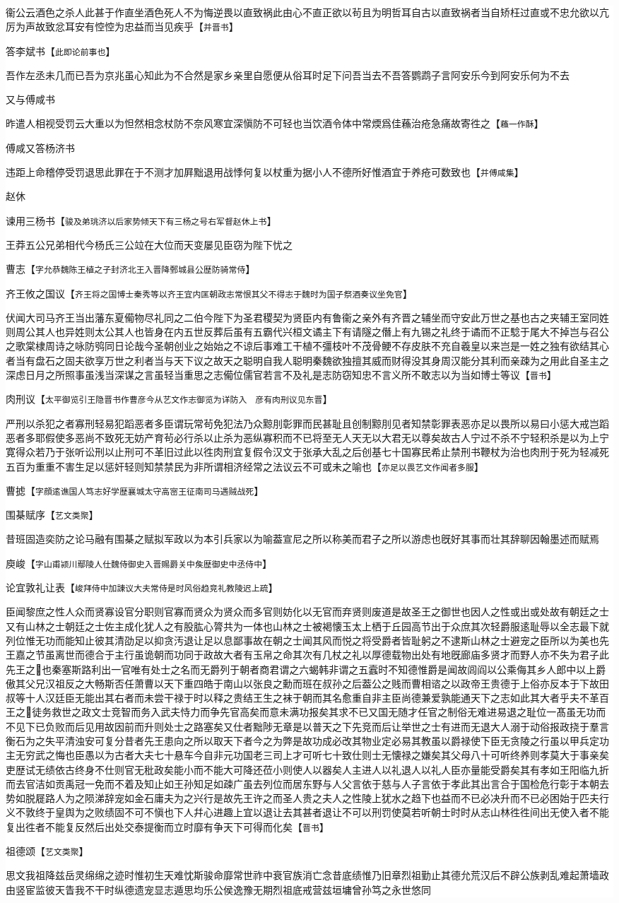 衞公云酒色之杀人此甚于作直坐酒色死人不为悔逆畏以直致祸此由心不直正欲以茍且为明哲耳自古以直致祸者当自矫枉过直或不忠允欲以亢厉为声故致忿耳安有悾悾为忠益而当见疾乎【`并晋书`】  

答李斌书【`此即论前事也`】  

吾作左丞未几而已吾为京兆虽心知此为不合然是家乡亲里自愿便从俗耳时足下问吾当去不吾答鹦鹉子言阿安乐今到阿安乐何为不去  

又与傅咸书  

昨遣人相视受罚云大重以为怛然相念杖防不奈风寒宜深愼防不可轻也当饮酒令体中常煗爲佳蘓治疮急痛故寄徃之【`蘓一作酥`】  

傅咸又答杨济书  

违距上命稽停受罚退思此罪在于不测才加屛黜退用战悸何复以杖重为据小人不德所好惟酒宜于养疮可数致也【`并傅咸集`】  

赵休  

谏用三杨书【`骏及弟珧济以后家势倾天下有三杨之号右军督赵休上书`】  

王莽五公兄弟相代今杨氏三公竝在大位而天变屡见臣窃为陛下忧之  

曹志【`字允恭魏陈王植之子封济北王入晋降鄄城县公歴防骑常侍`】  

齐王攸之国议【`齐王将之国博士秦秀等以齐王宜内匡朝政志常恨其父不得志于魏时为国子祭酒奏议坐免官`】  

伏闻大司马齐王当出藩东夏僃物尽礼同之二伯今陛下为圣君稷契为贤臣内有鲁衞之亲外有齐晋之辅坐而守安此万世之基也古之夹辅王室同姓则周公其人也异姓则太公其人也皆身在内五世反葬后虽有五霸代兴桓文谲主下有请隧之僭上有九锡之礼终于谲而不正騐于尾大不掉岂与召公之歌棠棣周诗之咏防鸮同日论哉今圣朝创业之始始之不谅后事难工干植不彊枝叶不茂骨鲠不存皮肤不充自羲皇以来岂是一姓之独有欲结其心者当有盘石之固夫欲享万世之利者当与天下议之故天之聪明自我人聪明秦魏欲独擅其威而财得没其身周汉能分其利而亲疎为之用此自圣主之深虑日月之所照事虽浅当深谋之言虽轻当重思之志僃位儒官若言不及礼是志防窃知忠不言义所不敢志以为当如博士等议【`晋书`】  

肉刑议【`太平御览引王隐晋书作曹彦今从艺文作志御览为详防入　彦有肉刑议见东晋`】  

严刑以杀犯之者寡刑轻易犯蹈恶者多臣谓玩常茍免犯法乃众黥刖彰罪而民甚耻且创制黥刖见者知禁彰罪表恶亦足以畏所以易曰小惩大戒岂蹈恶者多耶假使多恶尚不致死无妨产育茍必行杀以止杀为恶纵寡积而不已将至无人天无以大君无以尊矣故古人宁过不杀不宁轻积杀是以为上宁寛得众若乃于张听讼刑以止刑可不革旧过此以徃肉刑宜复假令汉文于张承大乱之后创基七十国寡民希止禁刑书鞭杖为治也肉刑于死为轻减死五百为重重不害生足以惩奸轻则知禁禁民为非所谓相济经常之法议云不可或未之喻也【`亦足以畏艺文作闻者多服`】  

曹摅【`字顔逺谯国人笃志好学歴襄城太守高宻王征南司马遇贼战死`】  

围棊赋序【`艺文类聚`】  

昔班固造奕防之论马融有围棊之赋拟军政以为本引兵家以为喻葢宣尼之所以称美而君子之所以游虑也旣好其事而壮其辞聊因翰墨述而赋焉  

庾峻【`字山甫颍川鄢陵人仕魏侍御史入晋赐爵关中矦歴御史中丞侍中`】  

论宜敦礼让表【`峻拜侍中加諌议大夫常侍是时风俗趋竞礼教陵迟上疏`】  

臣闻黎庶之性人众而贤寡设官分职则官寡而贤众为贤众而多官则妨化以无官而弃贤则废道是故圣王之御世也因人之性或出或处故有朝廷之士又有山林之士朝廷之士佐主成化犹人之有股肱心膂共为一体也山林之士被褐懐玉太上栖于丘园高节出于众庶其次轻爵服逺耻辱以全志最下就列位惟无功而能知止彼其清劭足以抑贪汚退让足以息鄙事故在朝之士闻其风而悦之将受爵者皆耻躬之不逮斯山林之士避宠之臣所以为美也先王嘉之节虽离世而德合于主行虽诡朝而功同于政故大者有玉帛之命其次有几杖之礼以厚德载物出处有地旣廊庙多贤才而野人亦不失为君子此先王之也秦塞斯路利出一官唯有处士之名而无爵列于朝者商君谓之六蝎韩非谓之五蠧时不知德惟爵是闻故闾阎以公乘侮其乡人郎中以上爵傲其父兄汉祖反之大畅斯否任萧曹以天下重四皓于南山以张良之勳而班在叔孙之后葢公之贱而曹相谘之以政帝王贵德于上俗亦反本于下故田叔等十人汉廷臣无能出其右者而未尝干禄于时以释之贵结王生之袜于朝而其名愈重自非主臣尚德兼爱孰能通天下之志如此其大者乎夫不革百王之徒务救世之政文士竞智而务入武夫恃力而争先官高矣而意未满功报矣其求不已又国无随才任官之制俗无难进易退之耻位一髙虽无功而不见下已负败而后见用故因前而升则处士之路塞矣又仕者黜陟无章是以普天之下先竞而后让举世之士有进而无退大人溺于动俗报政挠于羣言衡石为之失平清浊安可复分昔者先王患向之所以取天下者今之为弊是故功成必改其物业定必易其教虽以爵禄使下臣无贪陵之行虽以甲兵定功主无穷武之悔也臣愚以为古者大夫七十悬车今自非元功国老三司上才可听七十致仕则士无懐禄之嫌矣其父母八十可听终养则孝莫大于事亲矣吏歴试无绩依古终身不仕则官无秕政矣能小而不能大可降还莅小则使人以器矣人主进人以礼退人以礼人臣亦量能受爵矣其有孝如王阳临九折而去官洁如贡禹冠一免而不着及知止如王孙知足如疎广虽去列位而居东野与人父言依于慈与人子言依于孝此其出言合于国检危行彰于本朝去势如脱屣路人为之陨涕辞宠如金石庸夫为之兴行是故先王许之而圣人贵之夫人之性陵上犹水之趋下也益而不已必决升而不已必困始于匹夫行义不敦终于皇舆为之败绩固不可不愼也下人幷心进趣上宜以退让去其甚者退让不可以刑罚使莫若听朝士时时从志山林徃徃间出无使入者不能复出徃者不能复反然后出处交泰提衡而立时靡有争天下可得而化矣【`晋书`】  

祖德颂【`艺文类聚`】  

思文我祖降兹岳灵绵绵之迹时惟初生天难忱斯骏命靡常世祚中衰官族消亡念昔底绩惟乃旧章烈祖勤止其德允荒汉后不辟公族剥乱难起萧墙政由竖宦监彼天眚我不干时纵德遗宠显志遁思均乐公侯逸豫无期烈祖底戒营兹垣墉曾孙笃之永世悠同  
